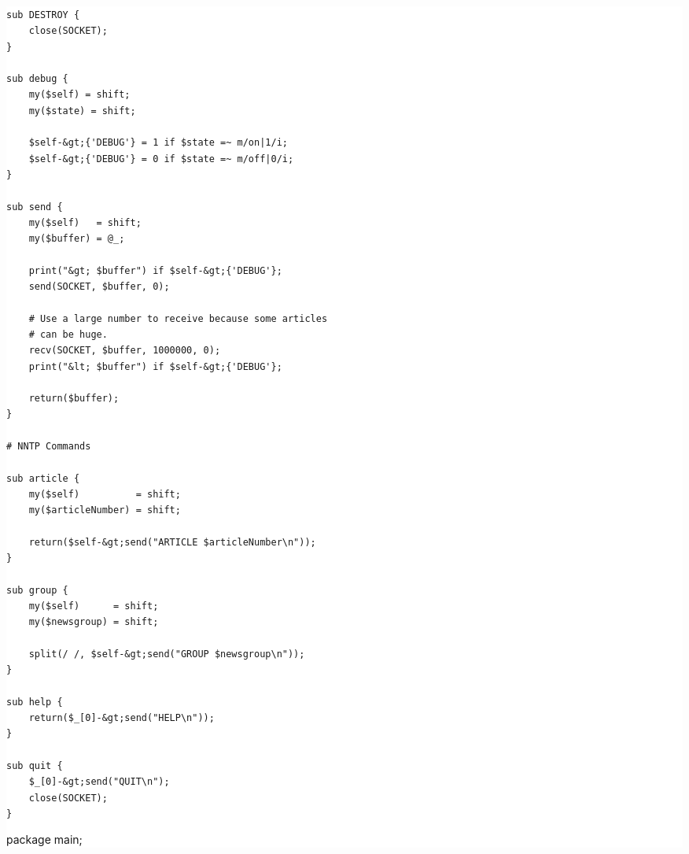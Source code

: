     sub DESTROY {
        close(SOCKET);
    }

    sub debug {
        my($self) = shift;
        my($state) = shift;

        $self-&gt;{'DEBUG'} = 1 if $state =~ m/on|1/i;
        $self-&gt;{'DEBUG'} = 0 if $state =~ m/off|0/i;
    }

    sub send {
        my($self)   = shift;
        my($buffer) = @_;

        print("&gt; $buffer") if $self-&gt;{'DEBUG'};
        send(SOCKET, $buffer, 0);

        # Use a large number to receive because some articles
        # can be huge.
        recv(SOCKET, $buffer, 1000000, 0);
        print("&lt; $buffer") if $self-&gt;{'DEBUG'};

        return($buffer);
    }

    # NNTP Commands

    sub article {
        my($self)          = shift;
        my($articleNumber) = shift;

        return($self-&gt;send("ARTICLE $articleNumber\n"));
    }

    sub group {
        my($self)      = shift;
        my($newsgroup) = shift;

        split(/ /, $self-&gt;send("GROUP $newsgroup\n"));
    }

    sub help {
        return($_[0]-&gt;send("HELP\n"));
    }

    sub quit {
        $_[0]-&gt;send("QUIT\n");
        close(SOCKET);
    }

package main;
